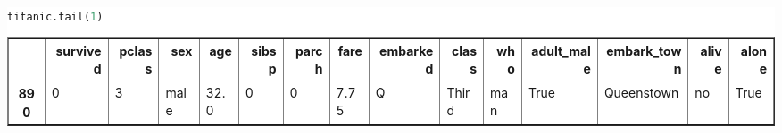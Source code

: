 
```python
titanic.tail(1)
```




<div>
<style scoped>
    .dataframe tbody tr th:only-of-type {
        vertical-align: middle;
    }

    .dataframe tbody tr th {
        vertical-align: top;
    }

    .dataframe thead th {
        text-align: right;
    }
</style>
<table border="1" class="dataframe">
  <thead>
    <tr style="text-align: right;">
      <th></th>
      <th>survived</th>
      <th>pclass</th>
      <th>sex</th>
      <th>age</th>
      <th>sibsp</th>
      <th>parch</th>
      <th>fare</th>
      <th>embarked</th>
      <th>class</th>
      <th>who</th>
      <th>adult_male</th>
      <th>embark_town</th>
      <th>alive</th>
      <th>alone</th>
    </tr>
  </thead>
  <tbody>
    <tr>
      <th>890</th>
      <td>0</td>
      <td>3</td>
      <td>male</td>
      <td>32.0</td>
      <td>0</td>
      <td>0</td>
      <td>7.75</td>
      <td>Q</td>
      <td>Third</td>
      <td>man</td>
      <td>True</td>
      <td>Queenstown</td>
      <td>no</td>
      <td>True</td>
    </tr>
  </tbody>
</table>
</div>
